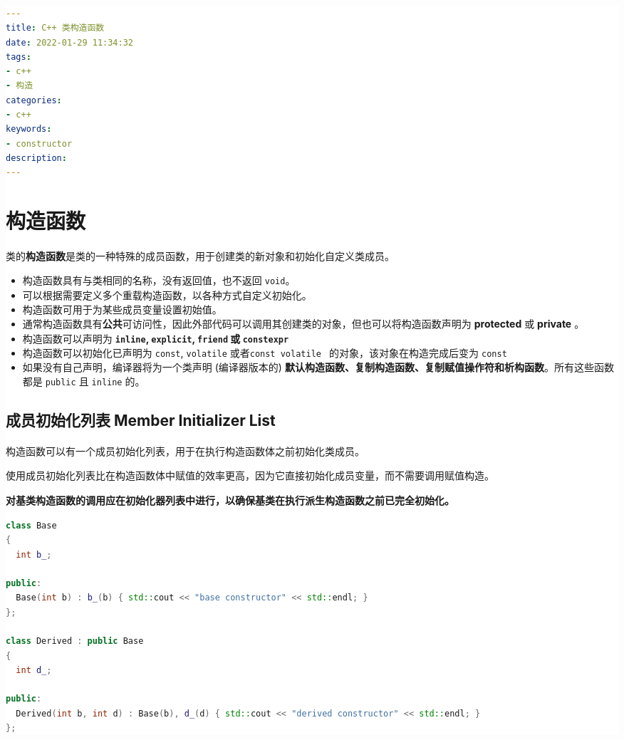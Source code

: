 ```yaml
---
title: C++ 类构造函数
date: 2022-01-29 11:34:32
tags:
- c++
- 构造
categories:
- c++
keywords:
- constructor
description:
---
```




# 构造函数

类的**构造函数**是类的一种特殊的成员函数，用于创建类的新对象和初始化自定义类成员。

- 构造函数具有与类相同的名称，没有返回值，也不返回 `void`。
- 可以根据需要定义多个重载构造函数，以各种方式自定义初始化。
- 构造函数可用于为某些成员变量设置初始值。
- 通常构造函数具有**公共**可访问性，因此外部代码可以调用其创建类的对象，但也可以将构造函数声明为 **protected** 或 **private** 。
- 构造函数可以声明为 **`inline`, `explicit`, `friend` 或 `constexpr`**
- 构造函数可以初始化已声明为 `const`, `volatile` 或者`const volatile ` 的对象，该对象在构造完成后变为 `const`
- 如果没有自己声明，编译器将为一个类声明 (编译器版本的) **默认构造函数、复制构造函数、复制赋值操作符和析构函数**。所有这些函数都是 `public` 且 `inline` 的。



## 成员初始化列表 Member Initializer List

构造函数可以有一个成员初始化列表，用于在执行构造函数体之前初始化类成员。

使用成员初始化列表比在构造函数体中赋值的效率更高，因为它直接初始化成员变量，而不需要调用赋值构造。

**对基类构造函数的调用应在初始化器列表中进行，以确保基类在执行派生构造函数之前已完全初始化。**

```c++
class Base
{
  int b_;

public:
  Base(int b) : b_(b) { std::cout << "base constructor" << std::endl; }
};

class Derived : public Base
{
  int d_;

public:
  Derived(int b, int d) : Base(b), d_(d) { std::cout << "derived constructor" << std::endl; }
};
```
